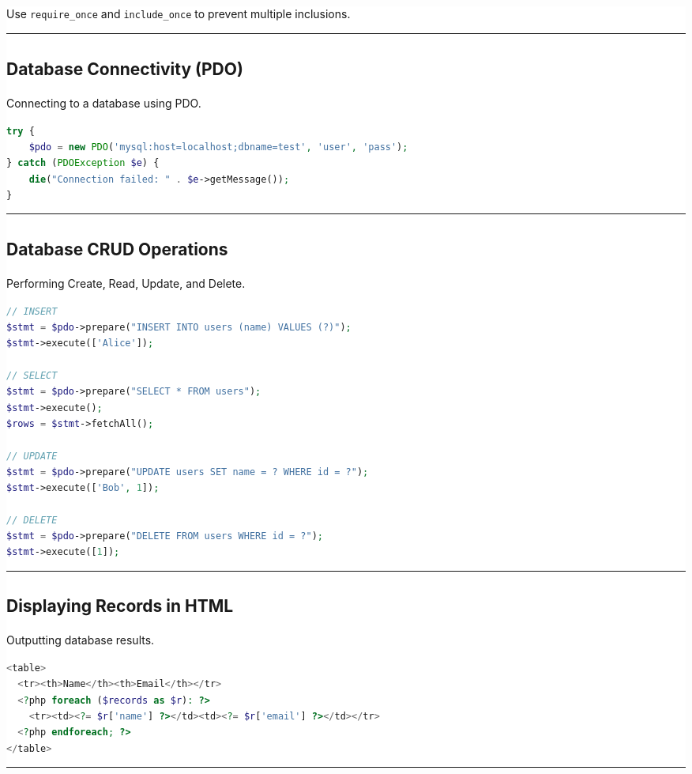 Use `require_once` and `include_once` to prevent multiple inclusions.

---

## Database Connectivity (PDO)

Connecting to a database using PDO.

```php
try {
    $pdo = new PDO('mysql:host=localhost;dbname=test', 'user', 'pass');
} catch (PDOException $e) {
    die("Connection failed: " . $e->getMessage());
}
```

---

## Database CRUD Operations

Performing Create, Read, Update, and Delete.

```php
// INSERT
$stmt = $pdo->prepare("INSERT INTO users (name) VALUES (?)");
$stmt->execute(['Alice']);

// SELECT
$stmt = $pdo->prepare("SELECT * FROM users");
$stmt->execute();
$rows = $stmt->fetchAll();

// UPDATE
$stmt = $pdo->prepare("UPDATE users SET name = ? WHERE id = ?");
$stmt->execute(['Bob', 1]);

// DELETE
$stmt = $pdo->prepare("DELETE FROM users WHERE id = ?");
$stmt->execute([1]);
```

---

## Displaying Records in HTML

Outputting database results.

```php
<table>
  <tr><th>Name</th><th>Email</th></tr>
  <?php foreach ($records as $r): ?>
    <tr><td><?= $r['name'] ?></td><td><?= $r['email'] ?></td></tr>
  <?php endforeach; ?>
</table>
```

---